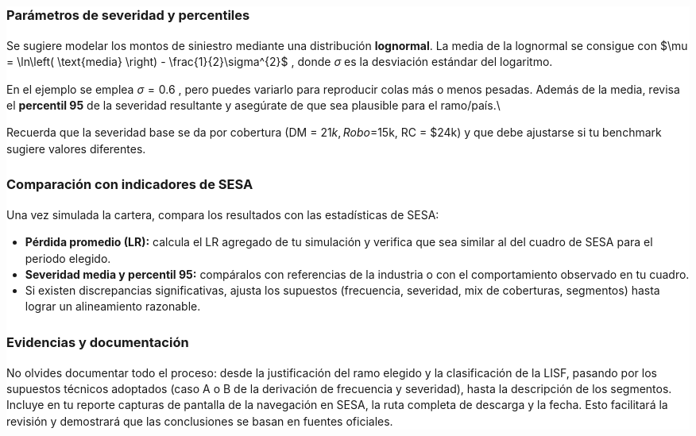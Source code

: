 ### Parámetros de severidad y percentiles

Se sugiere modelar los montos de siniestro mediante una distribución
**lognormal**. La media de la lognormal se consigue con
$\mu = \ln\left( \text{media} \right) - \frac{1}{2}\sigma^{2}$ , donde
$\sigma$ es la desviación estándar del logaritmo.

En el ejemplo se emplea $\sigma = 0.6$ , pero puedes variarlo para
reproducir colas más o menos pesadas. Además de la media, revisa el
**percentil 95** de la severidad resultante y asegúrate de que sea
plausible para el ramo/país.\

Recuerda que la severidad base se da por cobertura (DM = $21k,
Robo = $15k, RC = \$24k) y que debe ajustarse si tu benchmark
sugiere valores diferentes.


### Comparación con indicadores de SESA

Una vez simulada la cartera, compara los resultados con las estadísticas
de SESA:

-   **Pérdida promedio (LR):** calcula el LR agregado de tu simulación y
    verifica que sea similar al del cuadro de SESA para el periodo
    elegido.
-   **Severidad media y percentil 95:** compáralos con referencias de la
    industria o con el comportamiento observado en tu cuadro.
-   Si existen discrepancias significativas, ajusta los supuestos
    (frecuencia, severidad, mix de coberturas, segmentos) hasta lograr
    un alineamiento razonable.

### Evidencias y documentación

No olvides documentar todo el proceso: desde la justificación del ramo
elegido y la clasificación de la LISF, pasando por los supuestos
técnicos adoptados (caso A o B de la derivación de frecuencia y
severidad), hasta la descripción de los segmentos.
Incluye en tu reporte capturas de pantalla de la navegación en SESA, la
ruta completa de descarga y la fecha.
Esto facilitará la revisión y demostrará que las conclusiones se basan
en fuentes oficiales.

